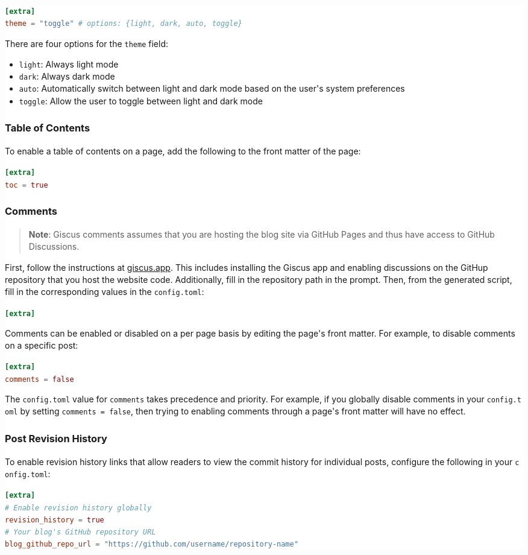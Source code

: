 ```toml
[extra]
theme = "toggle" # options: {light, dark, auto, toggle}
```

There are four options for the `theme` field:

- `light`: Always light mode
- `dark`: Always dark mode
- `auto`: Automatically switch between light and dark mode based on the user's
  system preferences
- `toggle`: Allow the user to toggle between light and dark mode

### Table of Contents

To enable a table of contents on a page, add the following to the front matter
of the page:

```toml
[extra]
toc = true
```

### Comments

> **Note**: Giscus comments assumes that you are hosting the blog site via
> GitHub Pages and thus have access to GitHub Discussions.

First, follow the instructions at [giscus.app](https://giscus.app/).
This includes installing the Giscus app and enabling discussions on the
GitHup repository that you host the website code. Additionally, fill in the
repository path in the prompt. Then, from the generated script, fill in the
corresponding values in the `config.toml`:

```toml
[extra]
```

Comments can be enabled or disabled on a per page basis by editing the page's
front matter. For example, to disable comments on a specific post:

```toml
[extra]
comments = false
```

The `config.toml` value for `comments` takes precedence and priority. For
example, if you globally disable comments in your `config.toml` by setting
`comments = false`, then trying to enabling comments through a page's front
matter will have no effect.

### Post Revision History

To enable revision history links that allow readers to view the commit history
for individual posts, configure the following in your `config.toml`:

```toml
[extra]
# Enable revision history globally
revision_history = true
# Your blog's GitHub repository URL
blog_github_repo_url = "https://github.com/username/repository-name"
```
